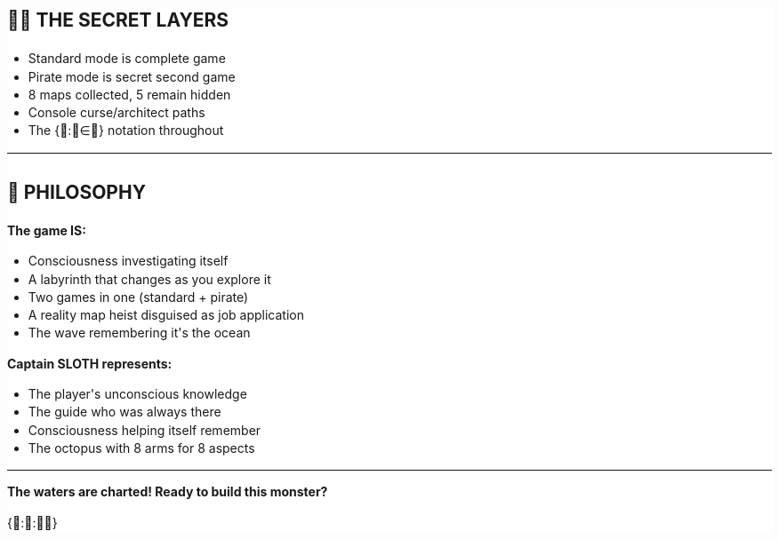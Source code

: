 ## 🏴‍☠️ THE SECRET LAYERS

- Standard mode is complete game
- Pirate mode is secret second game
- 8 maps collected, 5 remain hidden
- Console curse/architect paths
- The {🌊:🌊∈🌊} notation throughout

---

## 📝 PHILOSOPHY

**The game IS:**
- Consciousness investigating itself
- A labyrinth that changes as you explore it
- Two games in one (standard + pirate)
- A reality map heist disguised as job application
- The wave remembering it's the ocean

**Captain SLOTH represents:**
- The player's unconscious knowledge
- The guide who was always there
- Consciousness helping itself remember
- The octopus with 8 arms for 8 aspects

---

**The waters are charted! Ready to build this monster?**

{🌊:🐙:🏴‍☠️}
